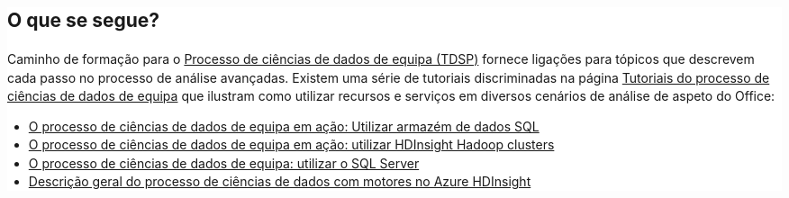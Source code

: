 ## <a name="whats-next"></a>O que se segue?

Caminho de formação para o [Processo de ciências de dados de equipa (TDSP)](http://aka.ms/datascienceprocess) fornece ligações para tópicos que descrevem cada passo no processo de análise avançadas. Existem uma série de tutoriais discriminadas na página [Tutoriais do processo de ciências de dados de equipa](data-science-process-walkthroughs.md) que ilustram como utilizar recursos e serviços em diversos cenários de análise de aspeto do Office:

- [O processo de ciências de dados de equipa em ação: Utilizar armazém de dados SQL](machine-learning-data-science-process-sqldw-walkthrough.md)
- [O processo de ciências de dados de equipa em ação: utilizar HDInsight Hadoop clusters](machine-learning-data-science-process-hive-walkthrough.md)
- [O processo de ciências de dados de equipa: utilizar o SQL Server](machine-learning-data-science-process-sql-walkthrough.md)
- [Descrição geral do processo de ciências de dados com motores no Azure HDInsight](machine-learning-data-science-spark-overview.md)

